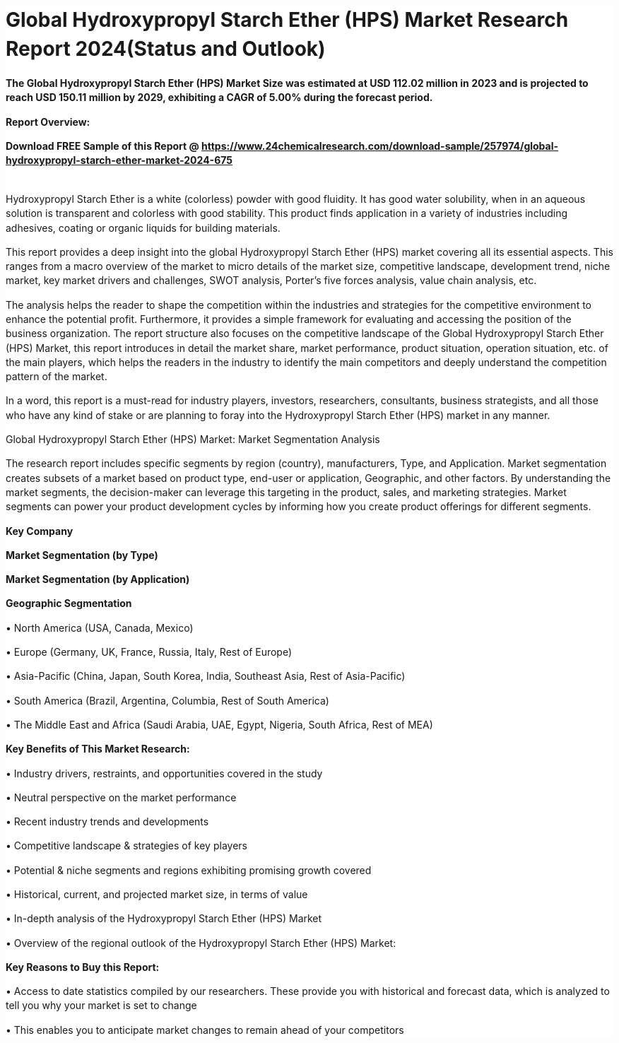 <h1>Global Hydroxypropyl Starch Ether (HPS) Market Research Report 2024(Status and Outlook)</h1><p><strong>The Global Hydroxypropyl Starch Ether (HPS) Market Size was estimated at USD 112.02 million in 2023 and is projected to reach USD 150.11 million by 2029, exhibiting a CAGR of 5.00% during the forecast period.</strong></p><p>
</p><p><strong>Report Overview:</strong></p><div><b>Download FREE Sample of this Report @ 
            <a href="https://www.24chemicalresearch.com/download-sample/257974/global-hydroxypropyl-starch-ether-market-2024-675">
            https://www.24chemicalresearch.com/download-sample/257974/global-hydroxypropyl-starch-ether-market-2024-675</a></b></div><br><p>
Hydroxypropyl Starch Ether is a white (colorless) powder with good fluidity. It has good water solubility, when in an aqueous solution is transparent and colorless with good stability. This product finds application in a variety of industries including adhesives, coating or organic liquids for building materials.</p><p>
This report provides a deep insight into the global Hydroxypropyl Starch Ether (HPS) market covering all its essential aspects. This ranges from a macro overview of the market to micro details of the market size, competitive landscape, development trend, niche market, key market drivers and challenges, SWOT analysis, Porter’s five forces analysis, value chain analysis, etc.</p><p>
The analysis helps the reader to shape the competition within the industries and strategies for the competitive environment to enhance the potential profit. Furthermore, it provides a simple framework for evaluating and accessing the position of the business organization. The report structure also focuses on the competitive landscape of the Global Hydroxypropyl Starch Ether (HPS) Market, this report introduces in detail the market share, market performance, product situation, operation situation, etc. of the main players, which helps the readers in the industry to identify the main competitors and deeply understand the competition pattern of the market.</p><p>
In a word, this report is a must-read for industry players, investors, researchers, consultants, business strategists, and all those who have any kind of stake or are planning to foray into the Hydroxypropyl Starch Ether (HPS) market in any manner.</p><p>
Global Hydroxypropyl Starch Ether (HPS) Market: Market Segmentation Analysis</p><p>
The research report includes specific segments by region (country), manufacturers, Type, and Application. Market segmentation creates subsets of a market based on product type, end-user or application, Geographic, and other factors. By understanding the market segments, the decision-maker can leverage this targeting in the product, sales, and marketing strategies. Market segments can power your product development cycles by informing how you create product offerings for different segments.</p><p>
<strong>Key Company</strong></p><p>
</p><p>
</p><p></p><p>
<strong>Market Segmentation (by Type)</strong></p><p>
</p><p>
</p><p></p><p>
<strong>Market Segmentation (by Application)</strong></p><p>
</p><p>
</p><p></p><p>
<strong>Geographic Segmentation</strong></p><p>
• North America (USA, Canada, Mexico)</p><p>
• Europe (Germany, UK, France, Russia, Italy, Rest of Europe)</p><p>
• Asia-Pacific (China, Japan, South Korea, India, Southeast Asia, Rest of Asia-Pacific)</p><p>
• South America (Brazil, Argentina, Columbia, Rest of South America)</p><p>
• The Middle East and Africa (Saudi Arabia, UAE, Egypt, Nigeria, South Africa, Rest of MEA)</p><p>
</p><p>
<strong>Key Benefits of This Market Research:</strong></p><p>
• Industry drivers, restraints, and opportunities covered in the study</p><p>
• Neutral perspective on the market performance</p><p>
• Recent industry trends and developments</p><p>
• Competitive landscape &amp; strategies of key players</p><p>
• Potential &amp; niche segments and regions exhibiting promising growth covered</p><p>
• Historical, current, and projected market size, in terms of value</p><p>
• In-depth analysis of the Hydroxypropyl Starch Ether (HPS) Market</p><p>
• Overview of the regional outlook of the Hydroxypropyl Starch Ether (HPS) Market:</p><p>
</p><p>
<strong>Key Reasons to Buy this Report:</strong></p><p>
• Access to date statistics compiled by our researchers. These provide you with historical and forecast data, which is analyzed to tell you why your market is set to change</p><p>
• This enables you to anticipate market changes to remain ahead of your competitors</p><p>